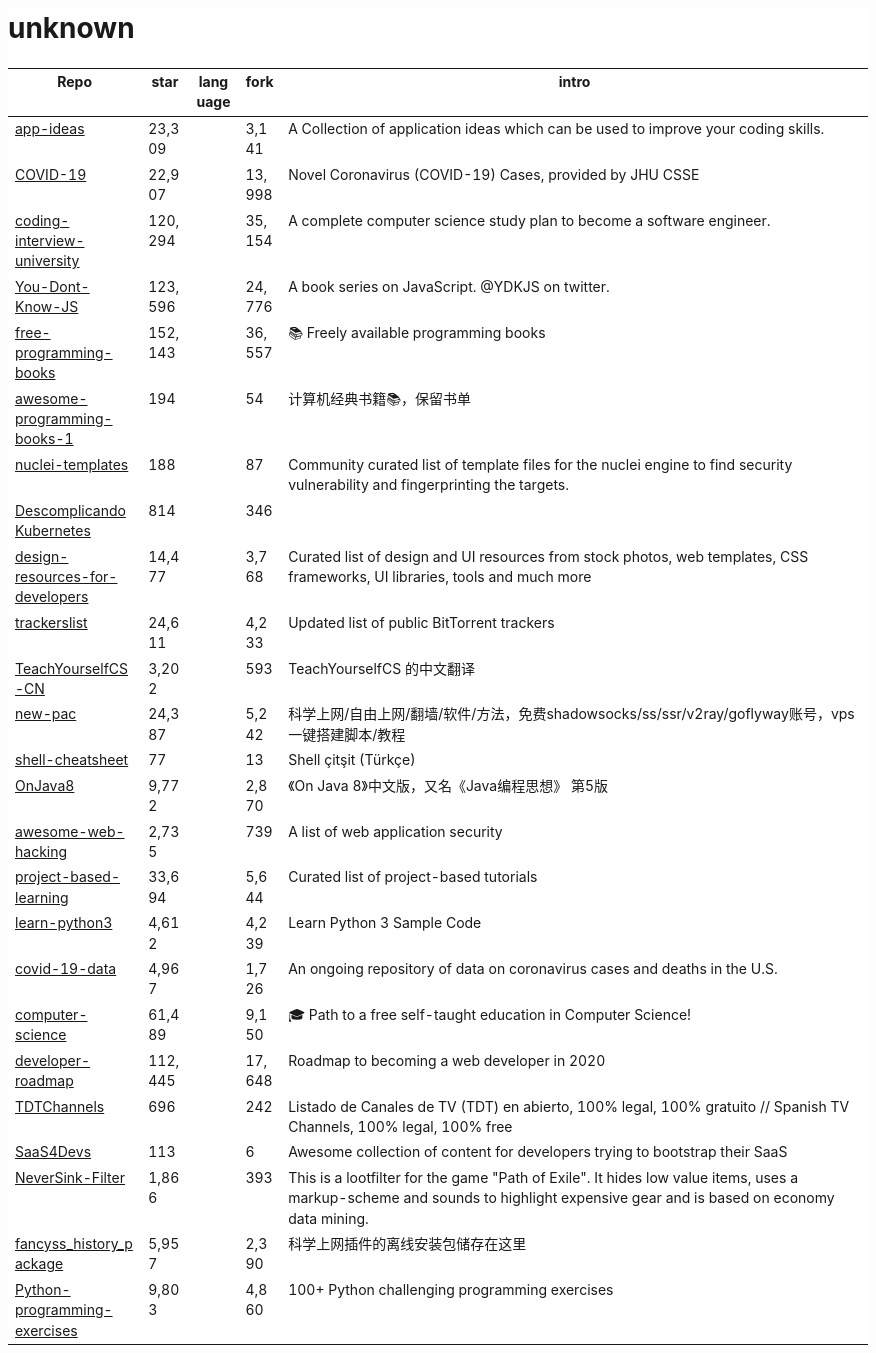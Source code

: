 
# unknown

Repo|star|language|fork|intro
-|-|-|-|-
[app-ideas](https://github.com/florinpop17/app-ideas)|23,309||3,141|A Collection of application ideas which can be used to improve your coding skills.
[COVID-19](https://github.com/CSSEGISandData/COVID-19)|22,907||13,998|Novel Coronavirus (COVID-19) Cases, provided by JHU CSSE
[coding-interview-university](https://github.com/jwasham/coding-interview-university)|120,294||35,154|A complete computer science study plan to become a software engineer.
[You-Dont-Know-JS](https://github.com/getify/You-Dont-Know-JS)|123,596||24,776|A book series on JavaScript. @YDKJS on twitter.
[free-programming-books](https://github.com/EbookFoundation/free-programming-books)|152,143||36,557|📚 Freely available programming books
[awesome-programming-books-1](https://github.com/greyireland/awesome-programming-books-1)|194||54|计算机经典书籍📚，保留书单
[nuclei-templates](https://github.com/projectdiscovery/nuclei-templates)|188||87|Community curated list of template files for the nuclei engine to find security vulnerability and fingerprinting the targets.
[DescomplicandoKubernetes](https://github.com/badtuxx/DescomplicandoKubernetes)|814||346|
[design-resources-for-developers](https://github.com/bradtraversy/design-resources-for-developers)|14,477||3,768|Curated list of design and UI resources from stock photos, web templates, CSS frameworks, UI libraries, tools and much more
[trackerslist](https://github.com/ngosang/trackerslist)|24,611||4,233|Updated list of public BitTorrent trackers
[TeachYourselfCS-CN](https://github.com/keithnull/TeachYourselfCS-CN)|3,202||593|TeachYourselfCS 的中文翻译 | A Chinese translation of TeachYourselfCS
[new-pac](https://github.com/Alvin9999/new-pac)|24,387||5,242|科学上网/自由上网/翻墙/软件/方法，免费shadowsocks/ss/ssr/v2ray/goflyway账号，vps一键搭建脚本/教程
[shell-cheatsheet](https://github.com/merveenoyan/shell-cheatsheet)|77||13|Shell çitşit (Türkçe)
[OnJava8](https://github.com/LingCoder/OnJava8)|9,772||2,870|《On Java 8》中文版，又名《Java编程思想》 第5版
[awesome-web-hacking](https://github.com/infoslack/awesome-web-hacking)|2,735||739|A list of web application security
[project-based-learning](https://github.com/tuvtran/project-based-learning)|33,694||5,644|Curated list of project-based tutorials
[learn-python3](https://github.com/michaelliao/learn-python3)|4,612||4,239|Learn Python 3 Sample Code
[covid-19-data](https://github.com/nytimes/covid-19-data)|4,967||1,726|An ongoing repository of data on coronavirus cases and deaths in the U.S.
[computer-science](https://github.com/ossu/computer-science)|61,489||9,150|🎓 Path to a free self-taught education in Computer Science!
[developer-roadmap](https://github.com/kamranahmedse/developer-roadmap)|112,445||17,648|Roadmap to becoming a web developer in 2020
[TDTChannels](https://github.com/LaQuay/TDTChannels)|696||242|Listado de Canales de TV (TDT) en abierto, 100% legal, 100% gratuito // Spanish TV Channels, 100% legal, 100% free
[SaaS4Devs](https://github.com/nicolas-racchi/SaaS4Devs)|113||6|Awesome collection of content for developers trying to bootstrap their SaaS
[NeverSink-Filter](https://github.com/NeverSinkDev/NeverSink-Filter)|1,866||393|This is a lootfilter for the game "Path of Exile". It hides low value items, uses a markup-scheme and sounds to highlight expensive gear and is based on economy data mining.
[fancyss_history_package](https://github.com/hq450/fancyss_history_package)|5,957||2,390|科学上网插件的离线安装包储存在这里
[Python-programming-exercises](https://github.com/zhiwehu/Python-programming-exercises)|9,803||4,860|100+ Python challenging programming exercises
